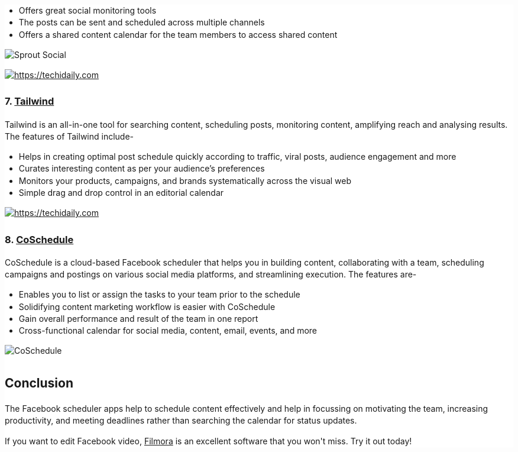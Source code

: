 * Offers great social monitoring tools
* The posts can be sent and scheduled across multiple channels
* Offers a shared content calendar for the team members to access shared content

![Sprout Social](https://images.wondershare.com/filmora/article-images/sprout-social.JPG)


<a href="https://appsumo.8odi.net/c/5597632/2100530/7443" target="_top" id="2100530">
  <img src="//a.impactradius-go.com/display-ad/7443-2100530" border="0" alt="https://techidaily.com" width="728" height="90"/>
</a>
<img height="0" width="0" src="https://appsumo.8odi.net/i/5597632/2100530/7443" style="position:absolute;visibility:hidden;" border="0" />


### 7. [Tailwind](https://www.tailwindapp.com/)

Tailwind is an all-in-one tool for searching content, scheduling posts, monitoring content, amplifying reach and analysing results. The features of Tailwind include-

* Helps in creating optimal post schedule quickly according to traffic, viral posts, audience engagement and more
* Curates interesting content as per your audience’s preferences
* Monitors your products, campaigns, and brands systematically across the visual web
* Simple drag and drop control in an editorial calendar


<a href="https://25home.pxf.io/c/5597632/2148641/16836" target="_top" id="2148641">
  <img src="//a.impactradius-go.com/display-ad/16836-2148641" border="0" alt="https://techidaily.com" width="254" height="90"/>
</a>
<img height="0" width="0" src="https://25home.pxf.io/i/5597632/2148641/16836" style="position:absolute;visibility:hidden;" border="0" />


### 8. [CoSchedule](https://coschedule.com/)

CoSchedule is a cloud-based Facebook scheduler that helps you in building content, collaborating with a team, scheduling campaigns and postings on various social media platforms, and streamlining execution. The features are-

* Enables you to list or assign the tasks to your team prior to the schedule
* Solidifying content marketing workflow is easier with CoSchedule
* Gain overall performance and result of the team in one report
* Cross-functional calendar for social media, content, email, events, and more

![CoSchedule](https://images.wondershare.com/filmora/article-images/CoSchedule.JPG)

## Conclusion

The Facebook scheduler apps help to schedule content effectively and help in focussing on motivating the team, increasing productivity, and meeting deadlines rather than searching the calendar for status updates.

If you want to edit Facebook video, [Filmora](https://tools.techidaily.com/wondershare/filmora/download/) is an excellent software that you won't miss. Try it out today!
